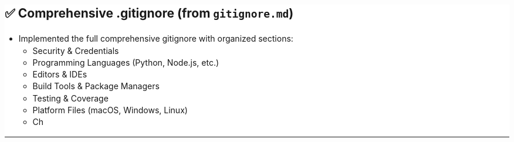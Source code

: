 ## ✅ **Comprehensive .gitignore** (from `gitignore.md`)
- Implemented the full comprehensive gitignore with organized sections:
  - Security & Credentials
  - Programming Languages (Python, Node.js, etc.)
  - Editors & IDEs  
  - Build Tools & Package Managers
  - Testing & Coverage
  - Platform Files (macOS, Windows, Linux)
  - Ch

---

